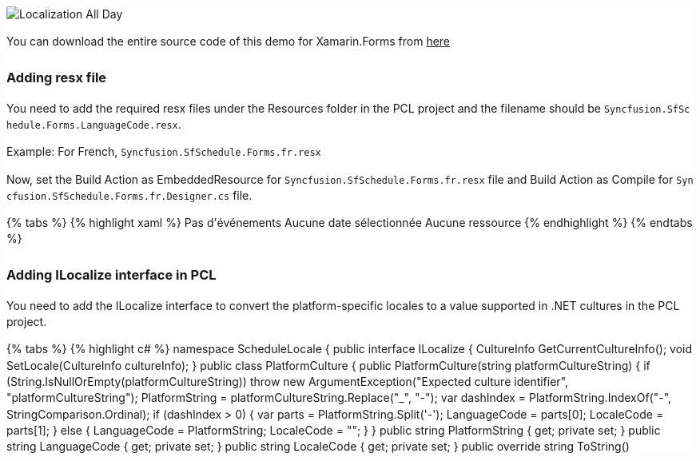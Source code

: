 ![Localization All Day](Localization_images/xamarin.forms-schedule-localization-from-pcl.png)

You can download the entire source code of this demo for Xamarin.Forms from
[here](https://github.com/SyncfusionExamples/localizing-custom-strings-from-pcl-schedule-xamarin)

### Adding resx file
You need to add the required resx files under the Resources folder in the PCL project and the filename should be `Syncfusion.SfSchedule.Forms.LanguageCode.resx`.

Example: For French, `Syncfusion.SfSchedule.Forms.fr.resx`

Now, set the Build Action as EmbeddedResource for `Syncfusion.SfSchedule.Forms.fr.resx` file and Build Action as Compile for `Syncfusion.SfSchedule.Forms.fr.Designer.cs` file.

{% tabs %}
{% highlight xaml %}
<data name="NoEvents" xml:space="preserve">
    <value>Pas d'événements</value>
</data>
<data name="NoSelectedDate" xml:space="preserve">
    <value>Aucune date sélectionnée</value>
</data>
<data name="NoResources" xml:space="preserve">
    <value>Aucune ressource</value>
</data>
{% endhighlight %}
{% endtabs %}

### Adding ILocalize interface in PCL
You need to add the ILocalize interface to convert the platform-specific locales to a value supported in .NET cultures in the PCL project.

{% tabs %}
{% highlight c# %}
    namespace ScheduleLocale
    {
        public interface ILocalize
        {
                CultureInfo GetCurrentCultureInfo();
                void SetLocale(CultureInfo cultureInfo);
        }
        public class PlatformCulture
        {
            public PlatformCulture(string platformCultureString)
            {
                if (String.IsNullOrEmpty(platformCultureString))
                throw new ArgumentException("Expected culture identifier", "platformCultureString");
                PlatformString = platformCultureString.Replace("_", "-");
                var dashIndex = PlatformString.IndexOf("-", StringComparison.Ordinal);
                if (dashIndex > 0)
                {
                    var parts = PlatformString.Split('-');
                    LanguageCode = parts[0];
                    LocaleCode = parts[1];
                }
                else
                {
                    LanguageCode = PlatformString;
                    LocaleCode = "";
                }
            }
            public string PlatformString { get; private set; }
            public string LanguageCode { get; private set; }
            public string LocaleCode { get; private set; }
            public override string ToString()